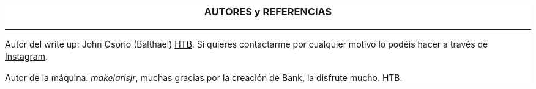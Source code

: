 























<h3 style="text-align:center" id="autores-y-referencias">AUTORES y REFERENCIAS</h3><hr>

Autor del write up: John Osorio (Balthael) <a href="https://app.hackthebox.com/profile/1366059" target="_blank">HTB</a>. Si quieres contactarme por cualquier motivo lo podéis hacer a través 
de <a href="https://www.instagram.com/joh_sb/" target="_blank">Instagram</a>.

Autor de la máquina:  <em> makelarisjr</em>, muchas gracias por la creación de Bank, la disfrute mucho. <a href="https://app.hackthebox.com/users/95" target="_blank">HTB</a>.

